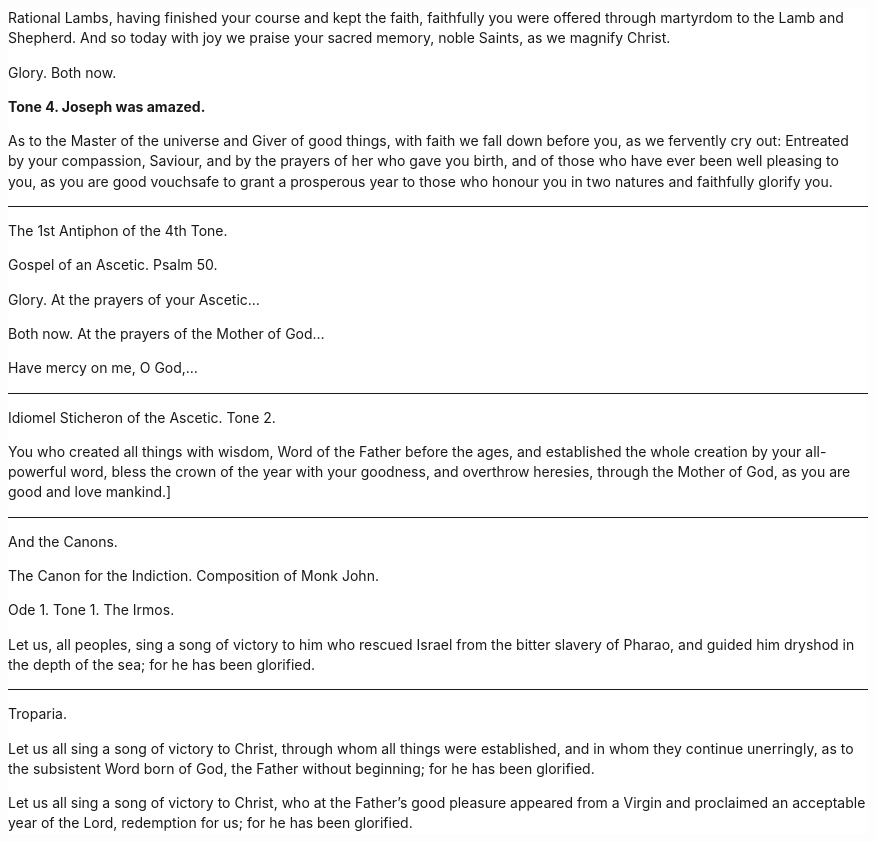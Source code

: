 Rational Lambs, having finished your course and kept the faith,
faithfully you were offered through martyrdom to the Lamb and Shepherd.
And so today with joy we praise your sacred memory, noble Saints, as we
magnify Christ.

Glory. Both now.

**Tone 4. Joseph was amazed.**

As to the Master of the universe and Giver of good things, with faith we
fall down before you, as we fervently cry out: Entreated by your
compassion, Saviour, and by the prayers of her who gave you birth, and
of those who have ever been well pleasing to you, as you are good
vouchsafe to grant a prosperous year to those who honour you in two
natures and faithfully glorify you.

****

The 1st Antiphon of the 4th Tone.

Gospel of an Ascetic. Psalm 50.

Glory. At the prayers of your Ascetic…

Both now. At the prayers of the Mother of God…

Have mercy on me, O God,…

****

Idiomel Sticheron of the Ascetic. Tone 2.

You who created all things with wisdom, Word of the Father before the
ages, and established the whole creation by your all-powerful word,
bless the crown of the year with your goodness, and overthrow heresies,
through the Mother of God, as you are good and love mankind.\]

****

And the Canons.

The Canon for the Indiction. Composition of Monk John.

Ode 1. Tone 1. The Irmos.

Let us, all peoples, sing a song of victory to him who rescued Israel
from the bitter slavery of Pharao, and guided him dryshod in the depth
of the sea; for he has been glorified.

****

Troparia.

Let us all sing a song of victory to Christ, through whom all things
were established, and in whom they continue unerringly, as to the
subsistent Word born of God, the Father without beginning; for he has
been glorified.

Let us all sing a song of victory to Christ, who at the Father’s good
pleasure appeared from a Virgin and proclaimed an acceptable year of the
Lord, redemption for us; for he has been glorified.
